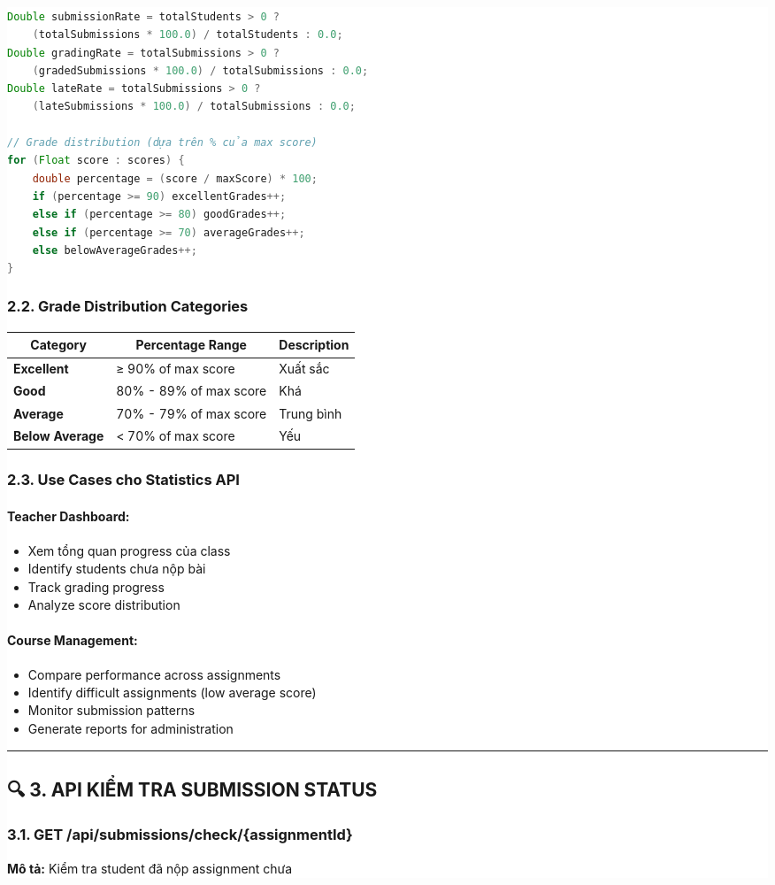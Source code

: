 ```java
Double submissionRate = totalStudents > 0 ? 
    (totalSubmissions * 100.0) / totalStudents : 0.0;
Double gradingRate = totalSubmissions > 0 ? 
    (gradedSubmissions * 100.0) / totalSubmissions : 0.0;
Double lateRate = totalSubmissions > 0 ? 
    (lateSubmissions * 100.0) / totalSubmissions : 0.0;

// Grade distribution (dựa trên % của max score)
for (Float score : scores) {
    double percentage = (score / maxScore) * 100;
    if (percentage >= 90) excellentGrades++;
    else if (percentage >= 80) goodGrades++;
    else if (percentage >= 70) averageGrades++;
    else belowAverageGrades++;
}
```

### **2.2. Grade Distribution Categories**

| Category | Percentage Range | Description |
|----------|------------------|-------------|
| **Excellent** | ≥ 90% of max score | Xuất sắc |
| **Good** | 80% - 89% of max score | Khá |  
| **Average** | 70% - 79% of max score | Trung bình |
| **Below Average** | < 70% of max score | Yếu |

### **2.3. Use Cases cho Statistics API**

#### **Teacher Dashboard:**
- Xem tổng quan progress của class
- Identify students chưa nộp bài
- Track grading progress
- Analyze score distribution

#### **Course Management:**
- Compare performance across assignments
- Identify difficult assignments (low average score)
- Monitor submission patterns
- Generate reports for administration

---

## 🔍 **3. API KIỂM TRA SUBMISSION STATUS**

### **3.1. GET /api/submissions/check/{assignmentId}**

**Mô tả:** Kiểm tra student đã nộp assignment chưa
